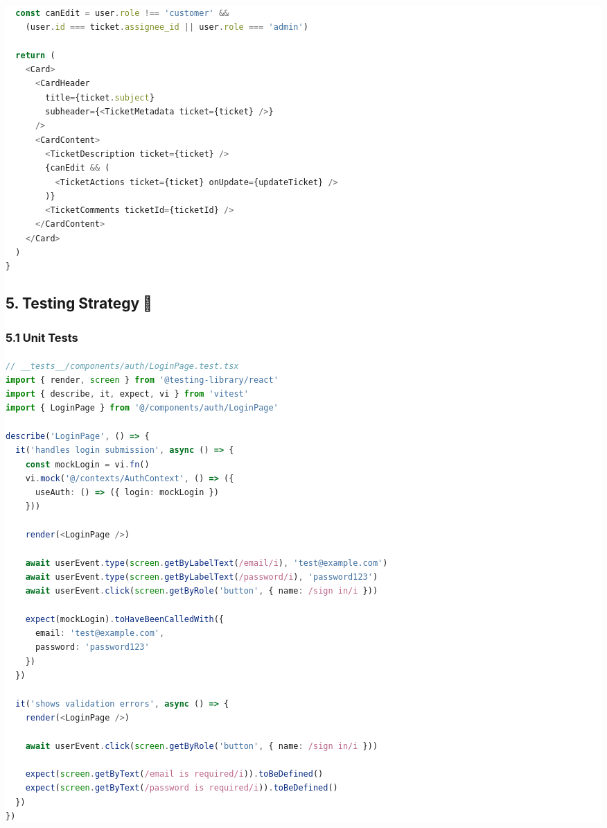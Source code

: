 ```typescript
  const canEdit = user.role !== 'customer' && 
    (user.id === ticket.assignee_id || user.role === 'admin')
  
  return (
    <Card>
      <CardHeader
        title={ticket.subject}
        subheader={<TicketMetadata ticket={ticket} />}
      />
      <CardContent>
        <TicketDescription ticket={ticket} />
        {canEdit && (
          <TicketActions ticket={ticket} onUpdate={updateTicket} />
        )}
        <TicketComments ticketId={ticketId} />
      </CardContent>
    </Card>
  )
}
```

## 5. Testing Strategy 🧪

### 5.1 Unit Tests
```typescript
// __tests__/components/auth/LoginPage.test.tsx
import { render, screen } from '@testing-library/react'
import { describe, it, expect, vi } from 'vitest'
import { LoginPage } from '@/components/auth/LoginPage'

describe('LoginPage', () => {
  it('handles login submission', async () => {
    const mockLogin = vi.fn()
    vi.mock('@/contexts/AuthContext', () => ({
      useAuth: () => ({ login: mockLogin })
    }))

    render(<LoginPage />)
    
    await userEvent.type(screen.getByLabelText(/email/i), 'test@example.com')
    await userEvent.type(screen.getByLabelText(/password/i), 'password123')
    await userEvent.click(screen.getByRole('button', { name: /sign in/i }))
    
    expect(mockLogin).toHaveBeenCalledWith({
      email: 'test@example.com',
      password: 'password123'
    })
  })

  it('shows validation errors', async () => {
    render(<LoginPage />)
    
    await userEvent.click(screen.getByRole('button', { name: /sign in/i }))
    
    expect(screen.getByText(/email is required/i)).toBeDefined()
    expect(screen.getByText(/password is required/i)).toBeDefined()
  })
})
```
